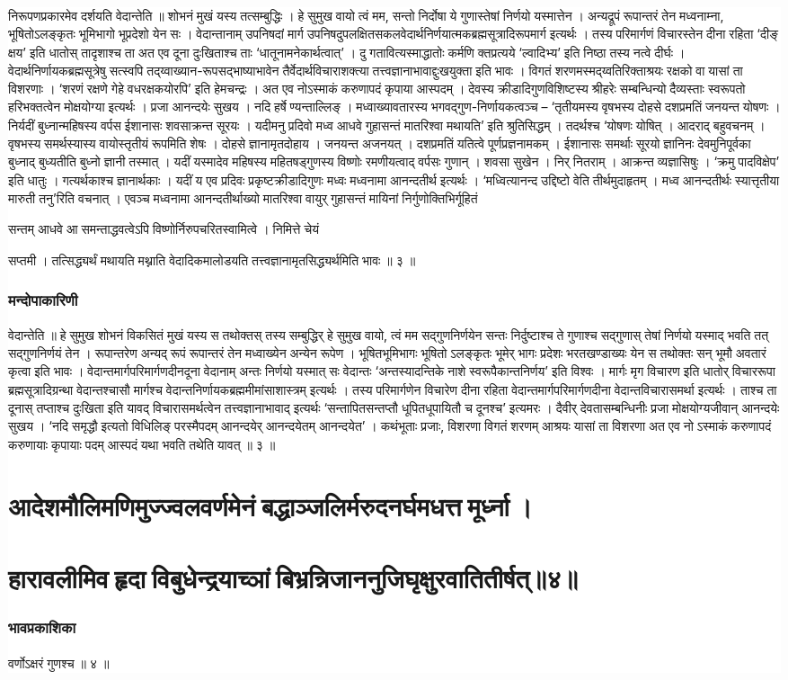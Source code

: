 निरूपणप्रकारमेव दर्शयति वेदान्तेति ॥ शोभनं मुखं यस्य तत्सम्बुद्धिः । हे सुमुख वायो त्वं मम, सन्तो निर्दोषा ये गुणास्तेषां निर्णयो यस्मात्तेन । अन्यद्रूपं रूपान्तरं तेन मध्वनाम्ना, भूषितोऽलङ्कृतः भूमिभागो भूप्रदेशो येन सः । वेदान्तानाम् उपनिषदां मार्ग उपनिषदुपलक्षितसकलवेदार्थनिर्णयात्मकब्रह्मसूत्रादिरूपमार्ग इत्यर्थः । तस्य परिमार्गणं विचारस्तेन दीना रहिता ‘दीङ् क्षय’ इति धातोस् तादृशाश्च ता अत एव दूना दुःखिताश्च ताः ‘धातूनामनेकार्थत्वात्’ । दु गतावित्यस्माद्धातोः कर्मणि क्तप्रत्यये ‘ल्वादिभ्य’ इति निष्ठा तस्य नत्वे दीर्घः । वेदार्थनिर्णायकब्रह्मसूत्रेषु सत्स्वपि तद्य्वाख्यान-रूपसद्भाष्याभावेन तैर्वेदार्थविचाराशक्त्या तत्त्वज्ञानाभावाद्दुःखयुक्ता इति भावः । विगतं शरणमस्मद्य्वतिरिक्ताश्रयः रक्षको वा यासां ता विशरणाः । ‘शरणं रक्षणे गेहे वधरक्षकयोरपि’ इति हेमचन्द्रः । अत एव नोऽस्माकं करुणापदं कृपाया आस्पदम् । देवस्य क्रीडादिगुणविशिष्टस्य श्रीहरेः सम्बन्धिन्यो दैव्यस्ताः स्वरूपतो हरिभक्तत्वेन मोक्षयोग्या इत्यर्थः । प्रजा आनन्दयेः सुखय । नदि हर्षे ण्यन्ताल्लिङ् । मध्वाख्यावतारस्य भगवद्गुण-निर्णायकत्वञ्च – ‘तृतीयमस्य वृषभस्य दोहसे दशप्रमतिं जनयन्त योषणः । निर्यदीं बुध्नान्महिषस्य वर्पस ईशानासः शवसाक्रन्त सूरयः । यदीमनु प्रदिवो मध्व आधवे गुहासन्तं मातरिश्वा मथायति’ इति श्रुतिसिद्धम् । तदर्थश्च ‘योषणः योषित् । आदराद् बहुवचनम् । वृषभस्य समर्थस्यास्य वायोस्तृतीयं रूपमिति शेषः । दोहसे ज्ञानामृतदोहाय । जनयन्त अजनयत् । दशप्रमतिं यतित्वे पूर्णप्रज्ञनामकम् । ईशानासः समर्थाः सूरयो ज्ञानिनः देवमुनिपूर्वका बुध्नाद् बुध्यतीति बुध्नो ज्ञानी तस्मात् । यदीं यस्मादेव महिषस्य महितषड्गुणस्य विष्णोः रमणीयत्वाद् वर्पसः गुणान् । शवसा सुखेन । निर् नितराम् । आक्रन्त व्यज्ञासिषुः । ‘क्रमु पादविक्षेप’ इति धातुः । गत्यर्थकाश्च ज्ञानार्थकाः । यदीं य एव प्रदिवः प्रकृष्टक्रीडादिगुणः मध्वः मध्वनामा आनन्दतीर्थ इत्यर्थः । ‘मध्वित्यानन्द उद्दिष्टो वेति तीर्थमुदाहृतम् । मध्व आनन्दतीर्थः स्यात्तृतीया मारुती तनु’रिति वचनात् । एवञ्च मध्वनामा आनन्दतीर्थाख्यो मातरिश्वा वायुर् गुहासन्तं मायिनां निर्गुणोक्तिभिर्गूहितं

सन्तम् आधवे आ समन्ताद्धवत्वेऽपि विष्णोर्निरुपचरितस्वामित्वे । निमित्ते चेयं

सप्तमी । तत्सिद्ध्यर्थं मथायति मथ्नाति वेदादिकमालोडयति तत्त्वज्ञानामृतसिद्ध्यर्थमिति भावः ॥ ३ ॥

### मन्दोपाकारिणी

वेदान्तेति ॥ हे सुमुख शोभनं विकसितं मुखं यस्य स तथोक्तस् तस्य सम्बुद्धिर् हे सुमुख वायो, त्वं मम सद्गुणनिर्णयेन सन्तः निर्दुष्टाश्च ते गुणाश्च सद्गुणास् तेषां निर्णयो यस्माद् भवति तत् सद्गुणनिर्णयं तेन । रूपान्तरेण अन्यद् रूपं रूपान्तरं तेन मध्वाख्येन अन्येन रूपेण । भूषितभूमिभागः भूषितो ऽलङ्कृतः भूमेर् भागः प्रदेशः भरतखण्डाख्यः येन स तथोक्तः सन् भूमौ अवतारं कृत्वा इति भावः । वेदान्तमार्गपरिमार्गणदीनदूना वेदानाम् अन्तः निर्णयो यस्मात् सः वेदान्तः ‘अन्तस्यादन्तिके नाशे स्वरूपैकान्तनिर्णय’ इति विश्वः । मार्गः मृग विचारण इति धातोर् विचाररूपा ब्रह्मसूत्रादिग्रन्था वेदान्तश्चासौ मार्गश्च वेदान्तनिर्णायकब्रह्ममीमांसाशास्त्रम् इत्यर्थः । तस्य परिमार्गणेन विचारेण दीना रहिता वेदान्तमार्गपरिमार्गणदीना वेदान्तविचारासमर्था इत्यर्थः । ताश्च ता दूनास् तप्ताश्च दुःखिता इति यावद् विचारासमर्थत्वेन तत्त्वज्ञानाभावाद् इत्यर्थः ‘सन्तापितसन्तप्तौ धूपितधूपायितौ च दूनश्च’ इत्यमरः । दैवीर् देवतासम्बन्धिनीः प्रजा मोक्षयोग्यजीवान् आनन्दयेः सुखय । ‘नदि समृद्धौ इत्यतो विधिलिङ् परस्मैपदम् आनन्दयेर् आनन्दयेतम् आनन्दयेत’ । कथंभूताः प्रजाः, विशरणा विगतं शरणम् आश्रयः यासां ता विशरणा अत एव नो ऽस्माकं करुणापदं करुणायाः कृपायाः पदम् आस्पदं यथा भवति तथेति यावत् ॥ ३ ॥



# आदेशमौलिमणिमुज्ज्वलवर्णमेनं बद्धाञ्जलिर्मरुदनर्घमधत्त मूर्ध्ना ।

# हारावलीमिव हृदा विबुधेन्द्रयाच्ञां बिभ्रन्निजाननुजिघृक्षुरवातितीर्षत्॥४॥

### भावप्रकाशिका

वर्णोऽक्षरं गुणश्च ॥ ४ ॥
